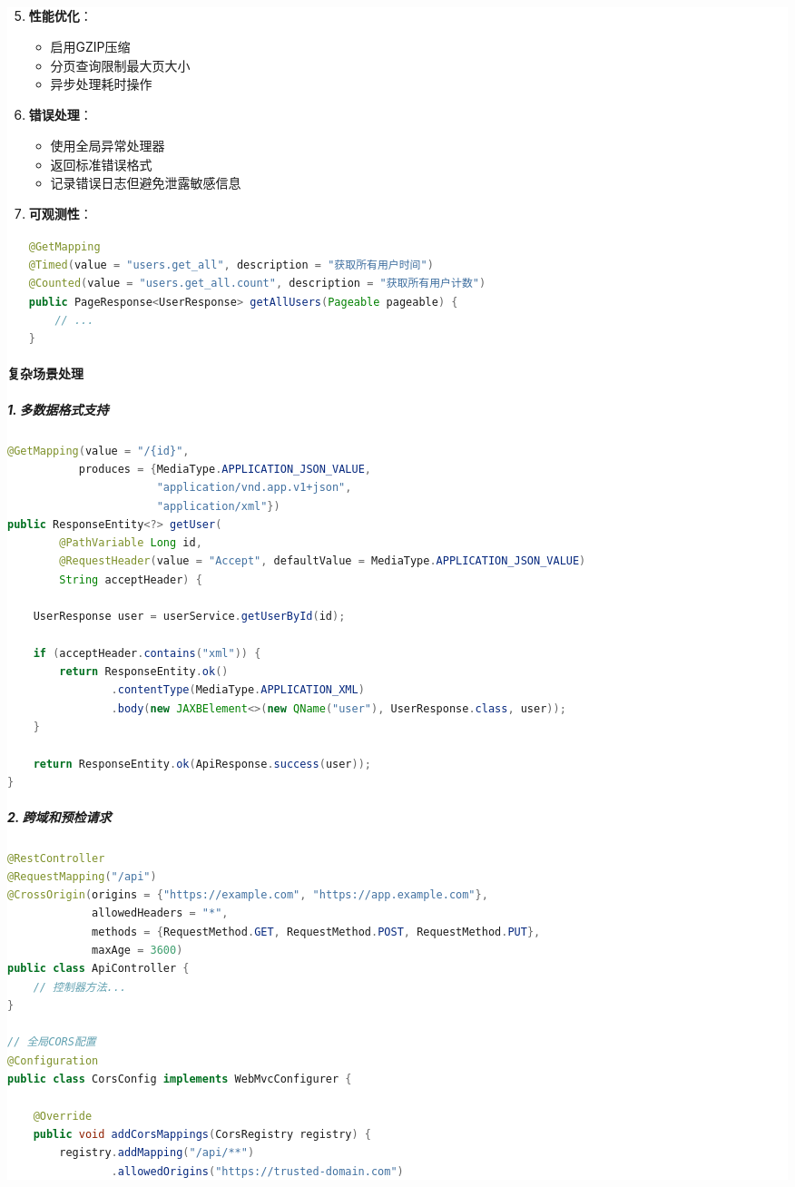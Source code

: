 5. **性能优化**：
   - 启用GZIP压缩
   - 分页查询限制最大页大小
   - 异步处理耗时操作

6. **错误处理**：
   - 使用全局异常处理器
   - 返回标准错误格式
   - 记录错误日志但避免泄露敏感信息

7. **可观测性**：
   ```java
   @GetMapping
   @Timed(value = "users.get_all", description = "获取所有用户时间")
   @Counted(value = "users.get_all.count", description = "获取所有用户计数")
   public PageResponse<UserResponse> getAllUsers(Pageable pageable) {
       // ...
   }
   ```

#### 复杂场景处理

##### 1. 多数据格式支持

```java
@GetMapping(value = "/{id}", 
           produces = {MediaType.APPLICATION_JSON_VALUE, 
                       "application/vnd.app.v1+json",
                       "application/xml"})
public ResponseEntity<?> getUser(
        @PathVariable Long id,
        @RequestHeader(value = "Accept", defaultValue = MediaType.APPLICATION_JSON_VALUE) 
        String acceptHeader) {
    
    UserResponse user = userService.getUserById(id);
    
    if (acceptHeader.contains("xml")) {
        return ResponseEntity.ok()
                .contentType(MediaType.APPLICATION_XML)
                .body(new JAXBElement<>(new QName("user"), UserResponse.class, user));
    }
    
    return ResponseEntity.ok(ApiResponse.success(user));
}
```

##### 2. 跨域和预检请求

```java
@RestController
@RequestMapping("/api")
@CrossOrigin(origins = {"https://example.com", "https://app.example.com"},
             allowedHeaders = "*",
             methods = {RequestMethod.GET, RequestMethod.POST, RequestMethod.PUT},
             maxAge = 3600)
public class ApiController {
    // 控制器方法...
}

// 全局CORS配置
@Configuration
public class CorsConfig implements WebMvcConfigurer {
    
    @Override
    public void addCorsMappings(CorsRegistry registry) {
        registry.addMapping("/api/**")
                .allowedOrigins("https://trusted-domain.com")
```